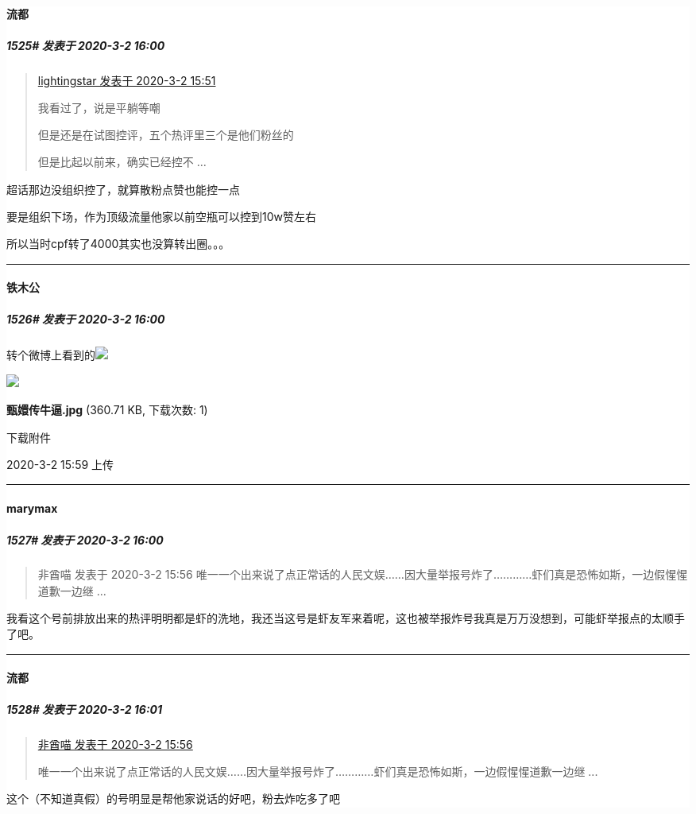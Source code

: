 ####  流都  
##### 1525#       发表于 2020-3-2 16:00


<blockquote><a href="httphttps://bbs.saraba1st.com/2b/forum.php?mod=redirect&amp;goto=findpost&amp;pid=46591857&amp;ptid=1916310" target="_blank">lightingstar 发表于 2020-3-2 15:51</a>

我看过了，说是平躺等嘲

但是还是在试图控评，五个热评里三个是他们粉丝的

但是比起以前来，确实已经控不 ...</blockquote>
超话那边没组织控了，就算散粉点赞也能控一点

要是组织下场，作为顶级流量他家以前空瓶可以控到10w赞左右

所以当时cpf转了4000其实也没算转出圈。。。


-----

####  铁木公  
##### 1526#       发表于 2020-3-2 16:00


转个微博上看到的<img src="https://static.saraba1st.com/image/smiley/face2017/067.png" referrerpolicy="no-referrer">

<img src="https://img.saraba1st.com/forum/202003/02/155936cv9utlu9mqtiul3v.jpg" referrerpolicy="no-referrer">


<strong>甄嬛传牛逼.jpg</strong> (360.71 KB, 下载次数: 1)

下载附件

2020-3-2 15:59 上传


-----

####  marymax  
##### 1527#       发表于 2020-3-2 16:00


<blockquote>非酋喵 发表于 2020-3-2 15:56
唯一一个出来说了点正常话的人民文娱……因大量举报号炸了…………虾们真是恐怖如斯，一边假惺惺道歉一边继 ...</blockquote>
我看这个号前排放出来的热评明明都是虾的洗地，我还当这号是虾友军来着呢，这也被举报炸号我真是万万没想到，可能虾举报点的太顺手了吧。


-----

####  流都  
##### 1528#       发表于 2020-3-2 16:01


<blockquote><a href="httphttps://bbs.saraba1st.com/2b/forum.php?mod=redirect&amp;goto=findpost&amp;pid=46591921&amp;ptid=1916310" target="_blank">非酋喵 发表于 2020-3-2 15:56</a>

唯一一个出来说了点正常话的人民文娱……因大量举报号炸了…………虾们真是恐怖如斯，一边假惺惺道歉一边继 ...</blockquote>
这个（不知道真假）的号明显是帮他家说话的好吧，粉去炸吃多了吧

